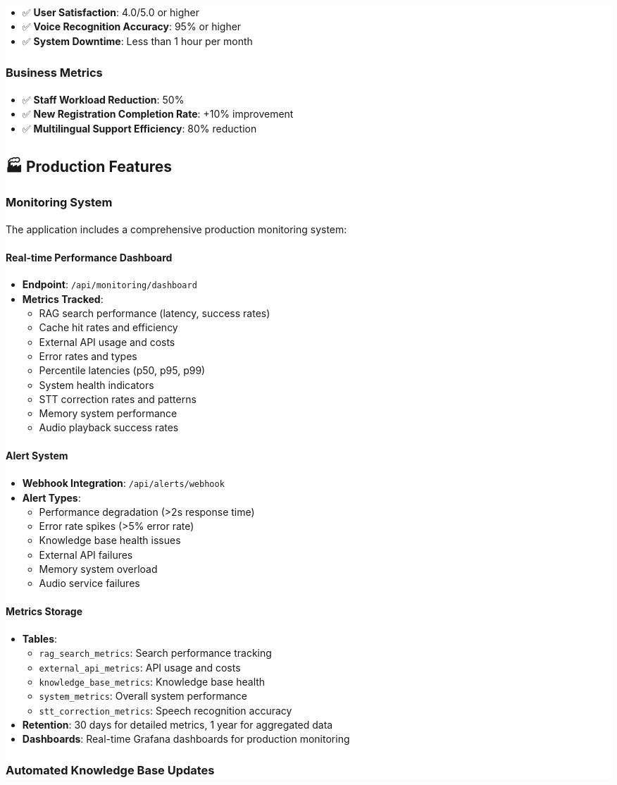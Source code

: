 - ✅ **User Satisfaction**: 4.0/5.0 or higher
- ✅ **Voice Recognition Accuracy**: 95% or higher
- ✅ **System Downtime**: Less than 1 hour per month

### Business Metrics

- ✅ **Staff Workload Reduction**: 50%
- ✅ **New Registration Completion Rate**: +10% improvement
- ✅ **Multilingual Support Efficiency**: 80% reduction

## 🏭 Production Features

### Monitoring System

The application includes a comprehensive production monitoring system:

#### **Real-time Performance Dashboard**
- **Endpoint**: `/api/monitoring/dashboard`
- **Metrics Tracked**:
  - RAG search performance (latency, success rates)
  - Cache hit rates and efficiency
  - External API usage and costs
  - Error rates and types
  - Percentile latencies (p50, p95, p99)
  - System health indicators
  - STT correction rates and patterns
  - Memory system performance
  - Audio playback success rates

#### **Alert System**
- **Webhook Integration**: `/api/alerts/webhook`
- **Alert Types**:
  - Performance degradation (>2s response time)
  - Error rate spikes (>5% error rate)
  - Knowledge base health issues
  - External API failures
  - Memory system overload
  - Audio service failures

#### **Metrics Storage**
- **Tables**:
  - `rag_search_metrics`: Search performance tracking
  - `external_api_metrics`: API usage and costs
  - `knowledge_base_metrics`: Knowledge base health
  - `system_metrics`: Overall system performance
  - `stt_correction_metrics`: Speech recognition accuracy
- **Retention**: 30 days for detailed metrics, 1 year for aggregated data
- **Dashboards**: Real-time Grafana dashboards for production monitoring

### Automated Knowledge Base Updates
